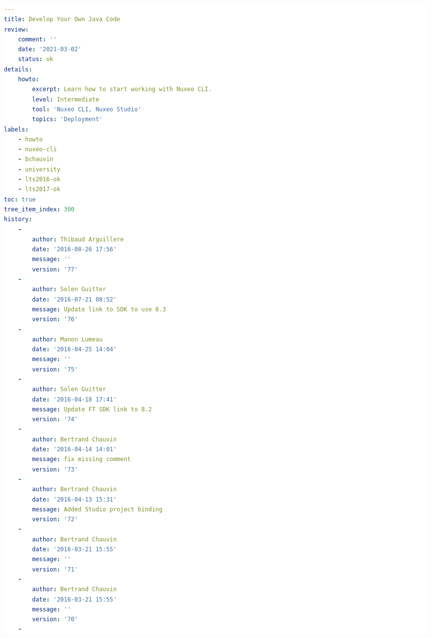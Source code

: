 ```yaml
---
title: Develop Your Own Java Code
review:
    comment: ''
    date: '2021-03-02'
    status: ok
details:
    howto:
        excerpt: Learn how to start working with Nuxeo CLI.
        level: Intermediate
        tool: 'Nuxeo CLI, Nuxeo Studio'
        topics: 'Deployment'
labels:
    - howto
    - nuxeo-cli
    - bchauvin
    - university
    - lts2016-ok
    - lts2017-ok
toc: true
tree_item_index: 300
history:
    -
        author: Thibaud Arguillere
        date: '2016-08-26 17:56'
        message: ''
        version: '77'
    -
        author: Solen Guitter
        date: '2016-07-21 08:52'
        message: Update link to SDK to use 8.3
        version: '76'
    -
        author: Manon Lumeau
        date: '2016-04-25 14:04'
        message: ''
        version: '75'
    -
        author: Solen Guitter
        date: '2016-04-18 17:41'
        message: Update FT SDK link to 8.2
        version: '74'
    -
        author: Bertrand Chauvin
        date: '2016-04-14 14:01'
        message: fix missing comment
        version: '73'
    -
        author: Bertrand Chauvin
        date: '2016-04-13 15:31'
        message: Added Studio project binding
        version: '72'
    -
        author: Bertrand Chauvin
        date: '2016-03-21 15:55'
        message: ''
        version: '71'
    -
        author: Bertrand Chauvin
        date: '2016-03-21 15:55'
        message: ''
        version: '70'
    -
```